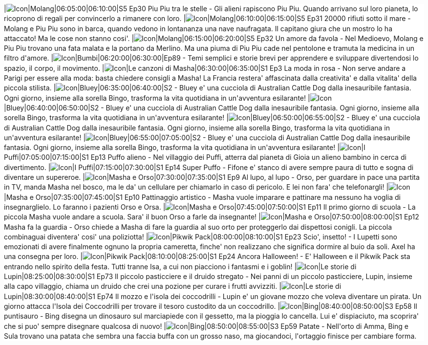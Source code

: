 |![Icon](https://guidatv.sky.it/uuid/Kids_Cover_PFo0SiHH0.png)|Molang|06:05:00|06:10:00|S5 Ep30 Piu Piu tra le stelle - Gli alieni rapiscono Piu Piu. Quando arrivano sul loro pianeta, lo ricoprono di regali per convincerlo a rimanere con loro.
|![Icon](https://guidatv.sky.it/uuid/Kids_Cover_PFo0SiHH0.png)|Molang|06:10:00|06:15:00|S5 Ep31 20000 rifiuti sotto il mare - Molang e Piu Piu sono in barca, quando vedono in lontananza una nave naufragata. Il capitano giura che un mostro lo ha attaccato! Ma le cose non stanno cosi&#039;.
|![Icon](https://guidatv.sky.it/uuid/Kids_Cover_PFo0SiHH0.png)|Molang|06:15:00|06:20:00|S5 Ep32 Un amore da favola - Nel Medioevo, Molang e Piu Piu trovano una fata malata e la portano da Merlino. Ma una piuma di Piu Piu cade nel pentolone e tramuta la medicina in un filtro d&#039;amore.
|![Icon](https://guidatv.sky.it/uuid/Kids_Cover_PFo0SiHH0.png)|Bumbi|06:20:00|06:30:00|Ep89 - Temi semplici e storie brevi per apprendere e sviluppare divertendosi lo spazio, il corpo, il movimento.
|![Icon](https://guidatv.sky.it/uuid/0b285bf9-2d18-4bc7-945b-ab10055ea6d8/cover?md5ChecksumParam=fbbc9eff7a069ba1ed46af20a1c2a9ac)|Le canzoni di Masha|06:30:00|06:35:00|S1 Ep3 La moda in rosa - Non serve andare a Parigi per essere alla moda: basta chiedere consigli a Masha! La Francia restera&#039; affascinata dalla creativita&#039; e dalla vitalita&#039; della piccola stilista.
|![Icon](https://guidatv.sky.it/uuid/Kids_Cover_PFo0SiHH0.png)|Bluey|06:35:00|06:40:00|S2 - Bluey e&#039; una cucciola di Australian Cattle Dog dalla inesauribile fantasia. Ogni giorno, insieme alla sorella Bingo, trasforma la vita quotidiana in un&#039;avventura esilarante!
|![Icon](https://guidatv.sky.it/uuid/Kids_Cover_PFo0SiHH0.png)|Bluey|06:40:00|06:50:00|S2 - Bluey e&#039; una cucciola di Australian Cattle Dog dalla inesauribile fantasia. Ogni giorno, insieme alla sorella Bingo, trasforma la vita quotidiana in un&#039;avventura esilarante!
|![Icon](https://guidatv.sky.it/uuid/Kids_Cover_PFo0SiHH0.png)|Bluey|06:50:00|06:55:00|S2 - Bluey e&#039; una cucciola di Australian Cattle Dog dalla inesauribile fantasia. Ogni giorno, insieme alla sorella Bingo, trasforma la vita quotidiana in un&#039;avventura esilarante!
|![Icon](https://guidatv.sky.it/uuid/Kids_Cover_PFo0SiHH0.png)|Bluey|06:55:00|07:05:00|S2 - Bluey e&#039; una cucciola di Australian Cattle Dog dalla inesauribile fantasia. Ogni giorno, insieme alla sorella Bingo, trasforma la vita quotidiana in un&#039;avventura esilarante!
|![Icon](https://guidatv.sky.it/uuid/Kids_Cover_PFo0SiHH0.png)|I Puffi|07:05:00|07:15:00|S1 Ep13 Puffo alieno - Nel villaggio dei Puffi, atterra dal pianeta di Gioia un alieno bambino in cerca di divertimento.
|![Icon](https://guidatv.sky.it/uuid/Kids_Cover_PFo0SiHH0.png)|I Puffi|07:15:00|07:30:00|S1 Ep14 Super Puffo - Fifone e&#039; stanco di avere sempre paura di tutto e sogna di diventare un supereroe.
|![Icon](https://guidatv.sky.it/uuid/ea8ff806-1f77-4361-bfd4-49dd9592e7d0/cover?md5ChecksumParam=a1a63b4803f146ffde9ca71cbd4907f4)|Masha e Orso|07:30:00|07:35:00|S1 Ep9 Al lupo, al lupo - Orso, per guardare in pace una partita in TV, manda Masha nel bosco, ma le da&#039; un cellulare per chiamarlo in caso di pericolo. E lei non fara&#039; che telefonargli!
|![Icon](https://guidatv.sky.it/uuid/ea8ff806-1f77-4361-bfd4-49dd9592e7d0/cover?md5ChecksumParam=a1a63b4803f146ffde9ca71cbd4907f4)|Masha e Orso|07:35:00|07:45:00|S1 Ep10 Pattinaggio artistico - Masha vuole imparare e pattinare ma nessuno ha voglia di insegnarglielo. Lo faranno i pazienti Orso e Orsa.
|![Icon](https://guidatv.sky.it/uuid/ea8ff806-1f77-4361-bfd4-49dd9592e7d0/cover?md5ChecksumParam=a1a63b4803f146ffde9ca71cbd4907f4)|Masha e Orso|07:45:00|07:50:00|S1 Ep11 Il primo giorno di scuola - La piccola Masha vuole andare a scuola. Sara&#039; il buon Orso a farle da insegnante!
|![Icon](https://guidatv.sky.it/uuid/ea8ff806-1f77-4361-bfd4-49dd9592e7d0/cover?md5ChecksumParam=ae3b7f4474139bb5c3b9ecb9196394ff)|Masha e Orso|07:50:00|08:00:00|S1 Ep12 Masha fa la guardia - Orso chiede a Masha di fare la guardia al suo orto per proteggerlo dai dispettosi conigli. La piccola combinaguai diventera&#039; cosi&#039; una poliziotta!
|![Icon](https://guidatv.sky.it/uuid/Kids_Cover_PFo0SiHH0.png)|Pikwik Pack|08:00:00|08:10:00|S1 Ep23 Scio&#039;, insetto! - I Lupetti sono emozionati di avere finalmente ognuno la propria cameretta, finche&#039; non realizzano che significa dormire al buio da soli. Axel ha una consegna per loro.
|![Icon](https://guidatv.sky.it/uuid/Kids_Cover_PFo0SiHH0.png)|Pikwik Pack|08:10:00|08:25:00|S1 Ep24 Ancora Halloween! - E&#039; Halloween e il Pikwik Pack sta entrando nello spirito della festa. Tutti tranne Isa, a cui non piacciono i fantasmi e i goblin!
|![Icon](https://guidatv.sky.it/uuid/Kids_Cover_PFo0SiHH0.png)|Le storie di Lupin|08:25:00|08:30:00|S1 Ep73 Il piccolo pasticciere e il druido stregato - Nei panni di un piccolo pasticciere, Lupin, insieme alla capo villaggio, chiama un druido che crei una pozione per curare i frutti avvizziti.
|![Icon](https://guidatv.sky.it/uuid/Kids_Cover_PFo0SiHH0.png)|Le storie di Lupin|08:30:00|08:40:00|S1 Ep74 Il mozzo e l&#039;isola dei coccodrilli - Lupin e&#039; un giovane mozzo che voleva diventare un pirata. Un giorno attacca l&#039;Isola dei Coccodrilli per trovare il tesoro custodito da un coccodrillo.
|![Icon](https://guidatv.sky.it/uuid/Kids_Cover_PFo0SiHH0.png)|Bing|08:40:00|08:50:00|S3 Ep58 Il puntisauro - Bing disegna un dinosauro sul marciapiede con il gessetto, ma la pioggia lo cancella. Lui e&#039; dispiaciuto, ma scoprira&#039; che si puo&#039; sempre disegnare qualcosa di nuovo!
|![Icon](https://guidatv.sky.it/uuid/Kids_Cover_PFo0SiHH0.png)|Bing|08:50:00|08:55:00|S3 Ep59 Patate - Nell&#039;orto di Amma, Bing e Sula trovano una patata che sembra una faccia buffa con un grosso naso, ma giocandoci, l&#039;ortaggio finisce per cambiare forma.